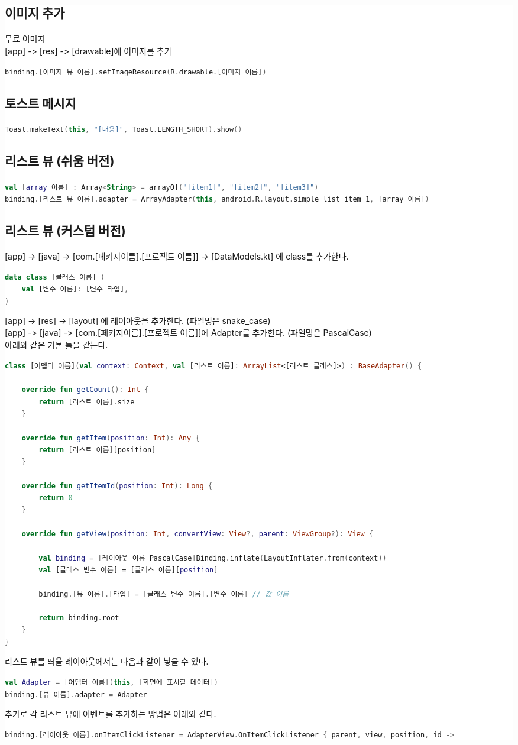 ## 이미지 추가  
[무료 이미지](https://www.flaticon.com/)  
[app] -> [res] -> [drawable]에 이미지를 추가  
```kotlin
binding.[이미지 뷰 이름].setImageResource(R.drawable.[이미지 이름])
```

## 토스트 메시지
```kotlin
Toast.makeText(this, "[내용]", Toast.LENGTH_SHORT).show()
```

## 리스트 뷰 (쉬움 버전)  
```kotlin
val [array 이름] : Array<String> = arrayOf("[item1]", "[item2]", "[item3]")
binding.[리스트 뷰 이름].adapter = ArrayAdapter(this, android.R.layout.simple_list_item_1, [array 이름])
```

## 리스트 뷰 (커스텀 버전)  
[app] -> [java] -> [com.[페키지이름].[프로젝트 이름]] -> [DataModels.kt] 에 class를 추가한다.  
```kotlin
data class [클래스 이름] (
    val [변수 이름]: [변수 타입],
)
```
[app] -> [res] -> [layout] 에 레이아웃을 추가한다. (파일명은 snake_case)  
[app] -> [java] -> [com.[페키지이름].[프로젝트 이름]]에 Adapter를 추가한다. (파일명은 PascalCase)  
아래와 같은 기본 틀을 같는다.  
```kotlin
class [어뎁터 이름](val context: Context, val [리스트 이름]: ArrayList<[리스트 클래스]>) : BaseAdapter() {

    override fun getCount(): Int {
        return [리스트 이름].size
    }

    override fun getItem(position: Int): Any {
        return [리스트 이름][position]
    }

    override fun getItemId(position: Int): Long {
        return 0
    }

    override fun getView(position: Int, convertView: View?, parent: ViewGroup?): View {

        val binding = [레이아웃 이름 PascalCase]Binding.inflate(LayoutInflater.from(context))
        val [클래스 변수 이름] = [클래스 이름][position]

        binding.[뷰 이름].[타입] = [클래스 변수 이름].[변수 이름] // 값 이름

        return binding.root
    }
}
```
리스트 뷰를 띄울 레이아웃에서는 다음과 같이 넣을 수 있다.  
```kotlin
val Adapter = [어뎁터 이름](this, [화면에 표시할 데이터])
binding.[뷰 이름].adapter = Adapter
```
추가로 각 리스트 뷰에 이벤트를 추가하는 방법은 아래와 같다.  
```kotlin
binding.[레이아웃 이름].onItemClickListener = AdapterView.OnItemClickListener { parent, view, position, id ->
```